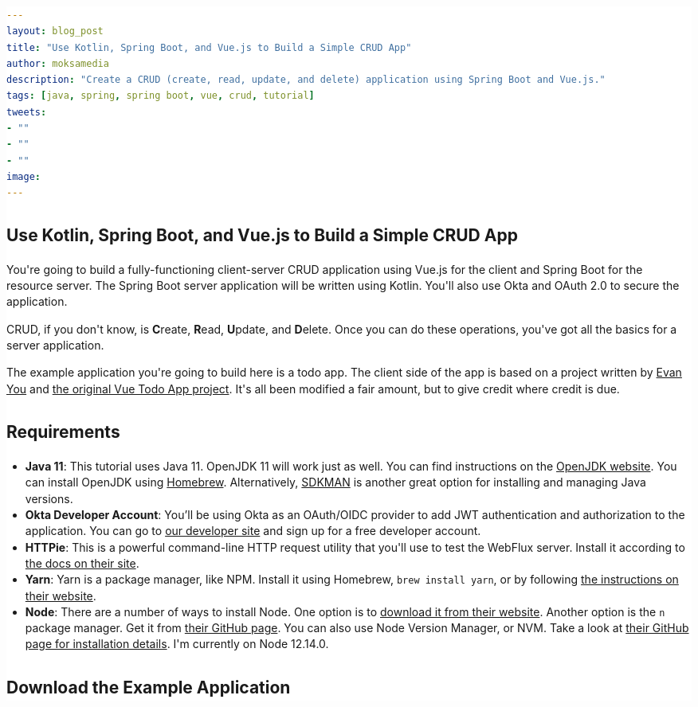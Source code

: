 ```yaml
---
layout: blog_post
title: "Use Kotlin, Spring Boot, and Vue.js to Build a Simple CRUD App"
author: moksamedia
description: "Create a CRUD (create, read, update, and delete) application using Spring Boot and Vue.js."
tags: [java, spring, spring boot, vue, crud, tutorial]
tweets:
- ""
- ""
- ""
image: 
---
```


## Use Kotlin, Spring Boot, and Vue.js to Build a Simple CRUD App

You're going to build a fully-functioning client-server CRUD application using Vue.js for the client and Spring Boot for the resource server. The Spring Boot server application will be written using Kotlin. You'll also use Okta and OAuth 2.0 to secure the application.

CRUD, if you don't know, is **C**reate, **R**ead, **U**pdate, and **D**elete. Once you can do these operations, you've got all the basics for a server application.

The example application you're going to build here is a todo app. The client side of the app is based on a project written by [Evan You](http://evanyou.me) and [the original Vue Todo App project](https://vuejs.org/v2/examples/todomvc.html). It's all been modified a fair amount, but to give credit where credit is due.

## Requirements

- **Java 11**: This tutorial uses Java 11. OpenJDK 11 will work just as well. You can find instructions on the [OpenJDK website](https://openjdk.java.net/install/). You can install OpenJDK using [Homebrew](https://brew.sh/). Alternatively, [SDKMAN](https://sdkman.io/) is another great option for installing and managing Java versions.
- **Okta Developer Account**: You’ll be using Okta as an OAuth/OIDC provider to add JWT authentication and authorization to the application. You can go to [our developer site](https://developer.okta.com/signup/) and sign up for a free developer account.
- **HTTPie**: This is a powerful command-line HTTP request utility that you'll use to test the WebFlux server. Install it according to [the docs on their site](https://httpie.org/doc#installation).
- **Yarn**: Yarn is a package manager, like NPM. Install it using Homebrew, `brew install yarn`, or by following [the instructions on their website](https://classic.yarnpkg.com/en/docs/install). 
- **Node**: There are a number of ways to install Node. One option is to [download it from their website](https://nodejs.org/en/download/). Another option is the `n` package manager. Get it from [their GitHub page](https://github.com/tj/n). You can also use Node Version Manager, or NVM. Take a look at [their GitHub page for installation details](https://github.com/nvm-sh/nvm#installing-and-updating). I'm currently on Node 12.14.0.

## Download the Example Application
